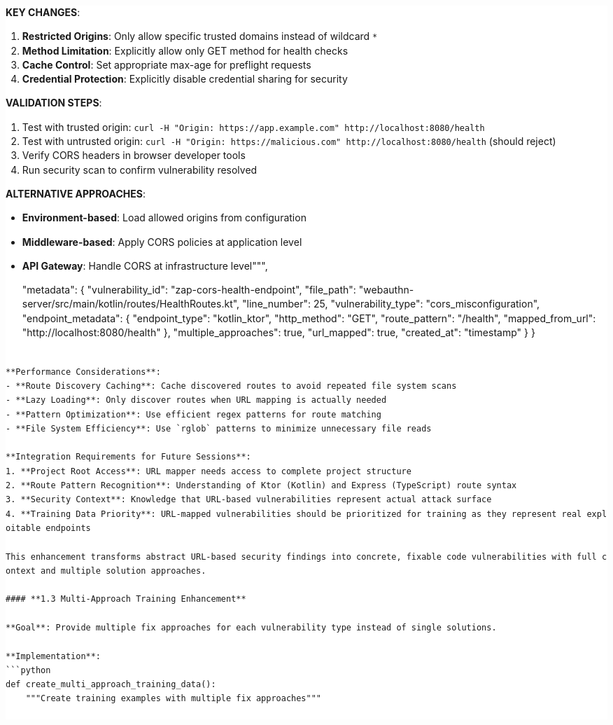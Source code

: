 **KEY CHANGES**:

1. **Restricted Origins**: Only allow specific trusted domains instead of wildcard `*`
2. **Method Limitation**: Explicitly allow only GET method for health checks
3. **Cache Control**: Set appropriate max-age for preflight requests
4. **Credential Protection**: Explicitly disable credential sharing for security

**VALIDATION STEPS**:

1. Test with trusted origin: `curl -H "Origin: https://app.example.com" http://localhost:8080/health`
2. Test with untrusted origin: `curl -H "Origin: https://malicious.com" http://localhost:8080/health` (should reject)
3. Verify CORS headers in browser developer tools
4. Run security scan to confirm vulnerability resolved

**ALTERNATIVE APPROACHES**:

- **Environment-based**: Load allowed origins from configuration
- **Middleware-based**: Apply CORS policies at application level
- **API Gateway**: Handle CORS at infrastructure level""",

  "metadata": {
  "vulnerability_id": "zap-cors-health-endpoint",
  "file_path": "webauthn-server/src/main/kotlin/routes/HealthRoutes.kt",
  "line_number": 25,
  "vulnerability_type": "cors_misconfiguration",
  "endpoint_metadata": {
  "endpoint_type": "kotlin_ktor",
  "http_method": "GET",
  "route_pattern": "/health",
  "mapped_from_url": "http://localhost:8080/health"
  },
  "multiple_approaches": true,
  "url_mapped": true,
  "created_at": "timestamp"
  }
  }

```

**Performance Considerations**:
- **Route Discovery Caching**: Cache discovered routes to avoid repeated file system scans
- **Lazy Loading**: Only discover routes when URL mapping is actually needed
- **Pattern Optimization**: Use efficient regex patterns for route matching
- **File System Efficiency**: Use `rglob` patterns to minimize unnecessary file reads

**Integration Requirements for Future Sessions**:
1. **Project Root Access**: URL mapper needs access to complete project structure
2. **Route Pattern Recognition**: Understanding of Ktor (Kotlin) and Express (TypeScript) route syntax
3. **Security Context**: Knowledge that URL-based vulnerabilities represent actual attack surface
4. **Training Data Priority**: URL-mapped vulnerabilities should be prioritized for training as they represent real exploitable endpoints

This enhancement transforms abstract URL-based security findings into concrete, fixable code vulnerabilities with full context and multiple solution approaches.

#### **1.3 Multi-Approach Training Enhancement**

**Goal**: Provide multiple fix approaches for each vulnerability type instead of single solutions.

**Implementation**:
```python
def create_multi_approach_training_data():
    """Create training examples with multiple fix approaches"""
    
```
